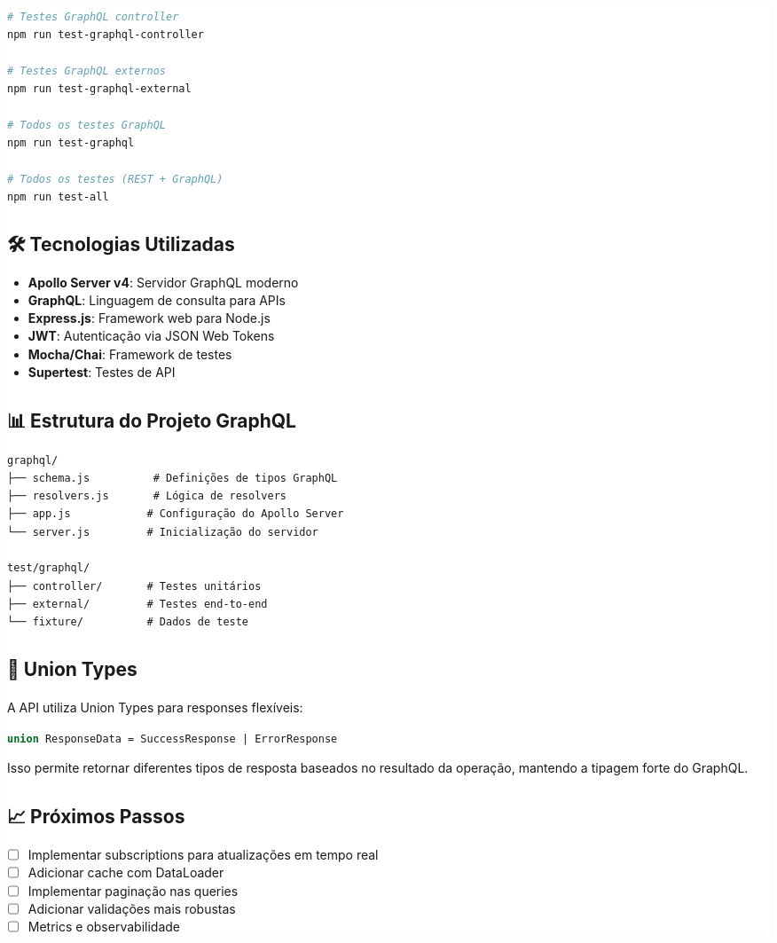 ```bash
# Testes GraphQL controller
npm run test-graphql-controller

# Testes GraphQL externos
npm run test-graphql-external

# Todos os testes GraphQL
npm run test-graphql

# Todos os testes (REST + GraphQL)
npm run test-all
```

## 🛠️ Tecnologias Utilizadas

- **Apollo Server v4**: Servidor GraphQL moderno
- **GraphQL**: Linguagem de consulta para APIs
- **Express.js**: Framework web para Node.js
- **JWT**: Autenticação via JSON Web Tokens
- **Mocha/Chai**: Framework de testes
- **Supertest**: Testes de API

## 📊 Estrutura do Projeto GraphQL

```
graphql/
├── schema.js          # Definições de tipos GraphQL
├── resolvers.js       # Lógica de resolvers
├── app.js            # Configuração do Apollo Server
└── server.js         # Inicialização do servidor

test/graphql/
├── controller/       # Testes unitários
├── external/         # Testes end-to-end
└── fixture/          # Dados de teste
```

## 🔄 Union Types

A API utiliza Union Types para responses flexíveis:

```graphql
union ResponseData = SuccessResponse | ErrorResponse
```

Isso permite retornar diferentes tipos de resposta baseados no resultado da operação, mantendo a tipagem forte do GraphQL.

## 📈 Próximos Passos

- [ ] Implementar subscriptions para atualizações em tempo real
- [ ] Adicionar cache com DataLoader
- [ ] Implementar paginação nas queries
- [ ] Adicionar validações mais robustas
- [ ] Metrics e observabilidade
